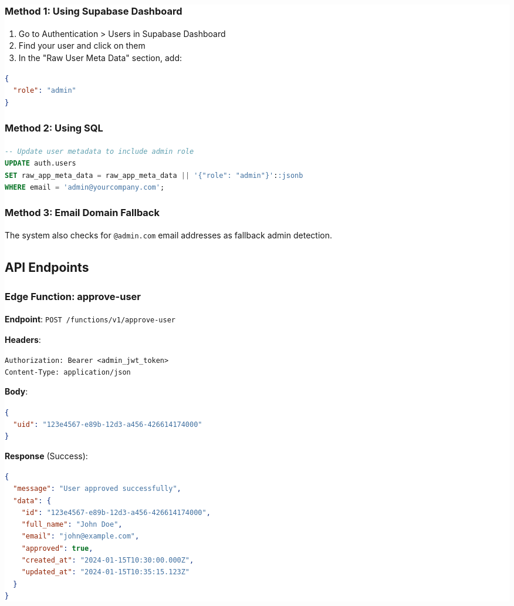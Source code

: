 ### Method 1: Using Supabase Dashboard

1. Go to Authentication > Users in Supabase Dashboard
2. Find your user and click on them
3. In the "Raw User Meta Data" section, add:
```json
{
  "role": "admin"
}
```

### Method 2: Using SQL

```sql
-- Update user metadata to include admin role
UPDATE auth.users 
SET raw_app_meta_data = raw_app_meta_data || '{"role": "admin"}'::jsonb 
WHERE email = 'admin@yourcompany.com';
```

### Method 3: Email Domain Fallback

The system also checks for `@admin.com` email addresses as fallback admin detection.

## API Endpoints

### Edge Function: approve-user

**Endpoint**: `POST /functions/v1/approve-user`

**Headers**:
```
Authorization: Bearer <admin_jwt_token>
Content-Type: application/json
```

**Body**:
```json
{
  "uid": "123e4567-e89b-12d3-a456-426614174000"
}
```

**Response** (Success):
```json
{
  "message": "User approved successfully",
  "data": {
    "id": "123e4567-e89b-12d3-a456-426614174000",
    "full_name": "John Doe",
    "email": "john@example.com",
    "approved": true,
    "created_at": "2024-01-15T10:30:00.000Z",
    "updated_at": "2024-01-15T10:35:15.123Z"
  }
}
```
